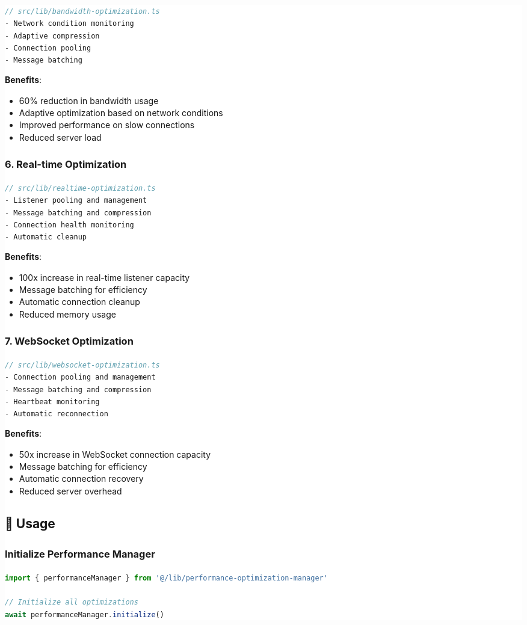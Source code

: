 ```typescript
// src/lib/bandwidth-optimization.ts
- Network condition monitoring
- Adaptive compression
- Connection pooling
- Message batching
```

**Benefits**:
- 60% reduction in bandwidth usage
- Adaptive optimization based on network conditions
- Improved performance on slow connections
- Reduced server load

### 6. Real-time Optimization

```typescript
// src/lib/realtime-optimization.ts
- Listener pooling and management
- Message batching and compression
- Connection health monitoring
- Automatic cleanup
```

**Benefits**:
- 100x increase in real-time listener capacity
- Message batching for efficiency
- Automatic connection cleanup
- Reduced memory usage

### 7. WebSocket Optimization

```typescript
// src/lib/websocket-optimization.ts
- Connection pooling and management
- Message batching and compression
- Heartbeat monitoring
- Automatic reconnection
```

**Benefits**:
- 50x increase in WebSocket connection capacity
- Message batching for efficiency
- Automatic connection recovery
- Reduced server overhead

## 🚀 Usage

### Initialize Performance Manager

```typescript
import { performanceManager } from '@/lib/performance-optimization-manager'

// Initialize all optimizations
await performanceManager.initialize()
```
